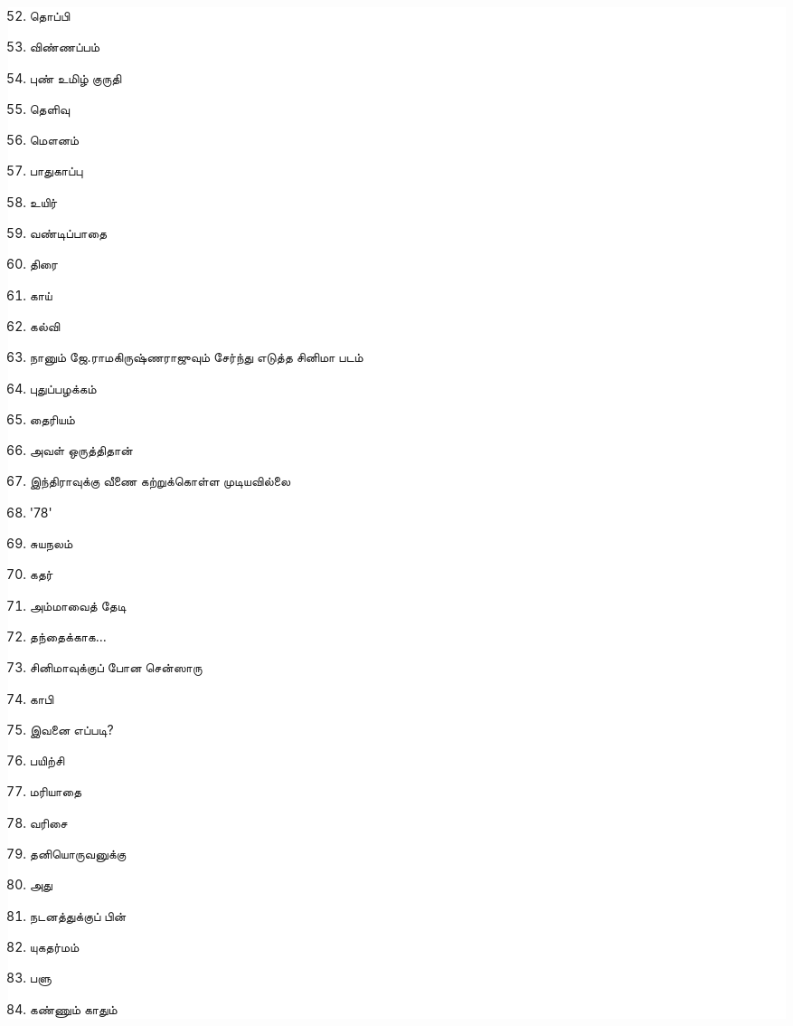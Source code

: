 52. தொப்பி

53. விண்ணப்பம்

54. புண் உமிழ் குருதி

55. தெளிவு

56. மௌனம்

57. பாதுகாப்பு

58. உயிர்

59. வண்டிப்பாதை

60. திரை

61. காய்

62. கல்வி

63. நானும் ஜே.ராமகிருஷ்ணராஜுவும் சேர்ந்து எடுத்த சினிமா படம்

64. புதுப்பழக்கம்

65. தைரியம்

66. அவள் ஒருத்திதான்

67. இந்திராவுக்கு வீணை கற்றுக்கொள்ள முடியவில்லை

68. \'78\'

69. சுயநலம்

70. கதர்

71. அம்மாவைத் தேடி

72. தந்தைக்காக\...

73. சினிமாவுக்குப் போன சென்ஸாரு

74. காபி

75. இவனை எப்படி?

76. பயிற்சி

77. மரியாதை

78. வரிசை

79. தனியொருவனுக்கு

80. அது

81. நடனத்துக்குப் பின்

82. யுகதர்மம்

83. பளு

84. கண்ணும் காதும்
